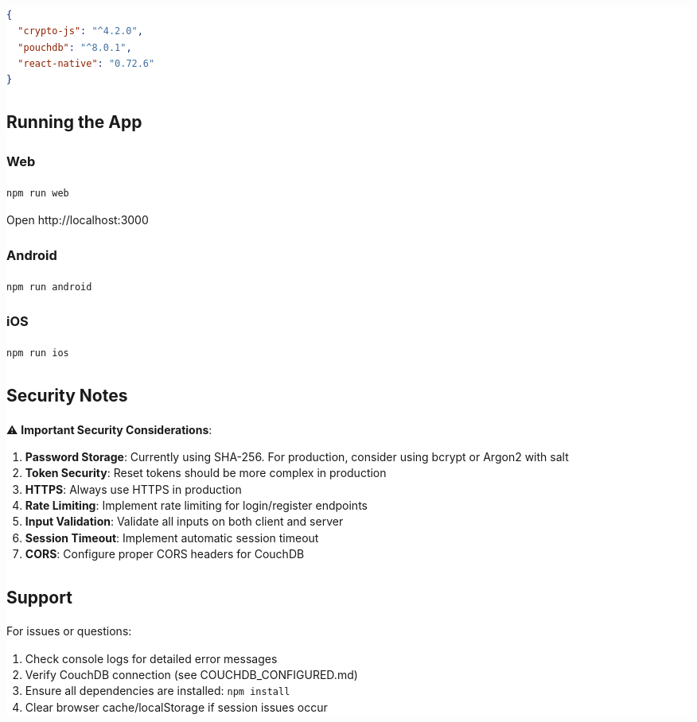 ```json
{
  "crypto-js": "^4.2.0",
  "pouchdb": "^8.0.1",
  "react-native": "0.72.6"
}
```

## Running the App

### Web
```bash
npm run web
```
Open http://localhost:3000

### Android
```bash
npm run android
```

### iOS
```bash
npm run ios
```

## Security Notes

⚠️ **Important Security Considerations**:

1. **Password Storage**: Currently using SHA-256. For production, consider using bcrypt or Argon2 with salt
2. **Token Security**: Reset tokens should be more complex in production
3. **HTTPS**: Always use HTTPS in production
4. **Rate Limiting**: Implement rate limiting for login/register endpoints
5. **Input Validation**: Validate all inputs on both client and server
6. **Session Timeout**: Implement automatic session timeout
7. **CORS**: Configure proper CORS headers for CouchDB

## Support

For issues or questions:
1. Check console logs for detailed error messages
2. Verify CouchDB connection (see COUCHDB_CONFIGURED.md)
3. Ensure all dependencies are installed: `npm install`
4. Clear browser cache/localStorage if session issues occur
